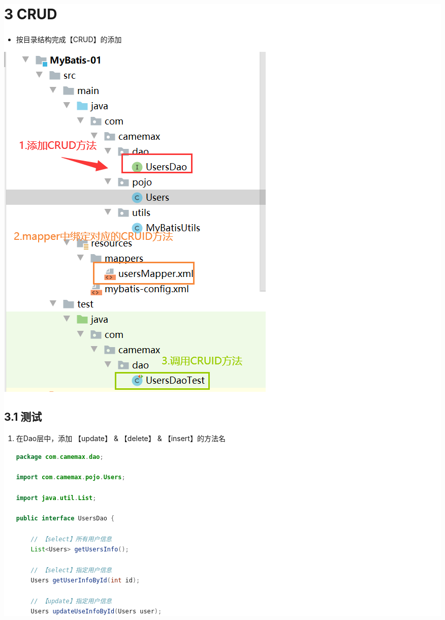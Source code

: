 
# 3 CRUD 

- 按目录结构完成【CRUD】的添加

![image-20200822161351437](/mybatis/image-20200822161351437.png)



## 3.1 测试

1. 在Dao层中，添加 【update】 & 【delete】 & 【insert】的方法名

   ```java
   package com.camemax.dao;
   
   import com.camemax.pojo.Users;
   
   import java.util.List;
   
   public interface UsersDao {
   
       // 【select】所有用户信息
       List<Users> getUsersInfo();
   
       // 【select】指定用户信息
       Users getUserInfoById(int id);
   
       // 【update】指定用户信息
       Users updateUseInfoById(Users user);
   
   ```